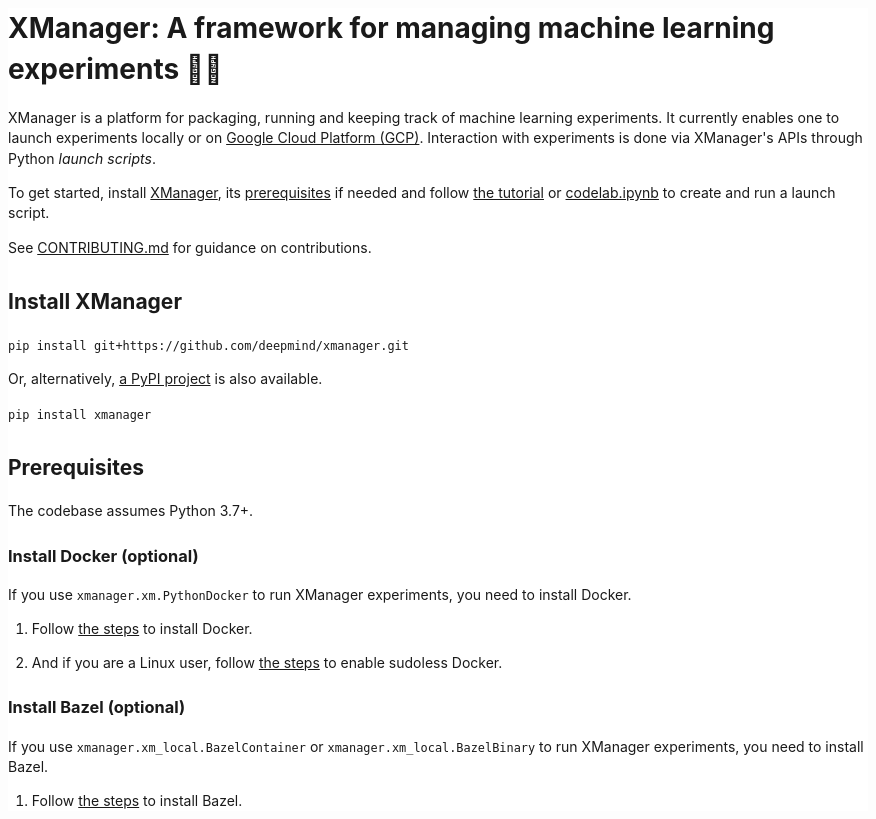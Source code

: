 # XManager: A framework for managing machine learning experiments 🧑‍🔬



XManager is a platform for packaging, running and keeping track of machine
learning experiments. It currently enables one to launch experiments locally or
on [Google Cloud Platform (GCP)](https://cloud.google.com/). Interaction with
experiments is done via XManager's APIs through Python *launch scripts*.

To get started, install [XManager](#install-xmanager), its
[prerequisites](#prerequisites) if needed and follow [the
tutorial](#writing-xmanager-launch-scripts) or
[codelab.ipynb](https://github.com/deepmind/xmanager/blob/main/codelab.ipynb)
to create and run a launch script.

See
[CONTRIBUTING.md](https://github.com/deepmind/xmanager/blob/main/CONTRIBUTING.md)
for guidance on contributions.

## Install XManager

```bash
pip install git+https://github.com/deepmind/xmanager.git
```

Or, alternatively, [a PyPI project](https://pypi.org/project/xmanager/) is also
available.

```bash
pip install xmanager
```

## Prerequisites

The codebase assumes Python 3.7+.

### Install Docker (optional)

If you use `xmanager.xm.PythonDocker` to run XManager experiments,
you need to install Docker.

1. Follow [the steps](https://docs.docker.com/engine/install/#supported-platforms)
   to install Docker.

2. And if you are a Linux user, follow [the steps](https://docs.docker.com/engine/install/linux-postinstall/)
   to enable sudoless Docker.

### Install Bazel (optional)

If you use `xmanager.xm_local.BazelContainer` or `xmanager.xm_local.BazelBinary`
to run XManager experiments, you need to install Bazel.

1. Follow [the steps](https://docs.bazel.build/versions/master/install.html) to
   install Bazel.
